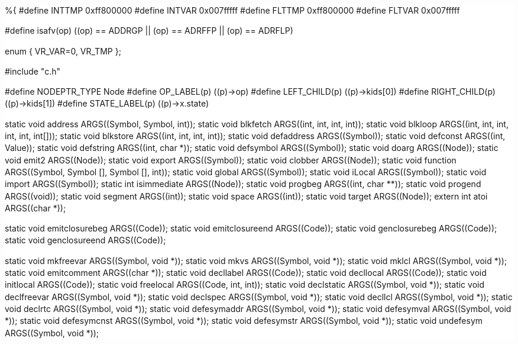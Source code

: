 %{
#define INTTMP 0xff800000
#define INTVAR 0x007fffff
#define FLTTMP 0xff800000
#define FLTVAR 0x007fffff

#define isafv(op) ((op) == ADDRGP || (op) == ADRFFP || (op) == ADRFLP)

enum { VR_VAR=0, VR_TMP };

#include "c.h"

#define NODEPTR_TYPE Node
#define OP_LABEL(p) ((p)->op)
#define LEFT_CHILD(p) ((p)->kids[0])
#define RIGHT_CHILD(p) ((p)->kids[1])
#define STATE_LABEL(p) ((p)->x.state)

static void address     ARGS((Symbol, Symbol, int));
static void blkfetch    ARGS((int, int, int, int));
static void blkloop     ARGS((int, int, int, int, int, int[]));
static void blkstore    ARGS((int, int, int, int));
static void defaddress  ARGS((Symbol));
static void defconst    ARGS((int, Value));
static void defstring   ARGS((int, char *));
static void defsymbol   ARGS((Symbol));
static void doarg       ARGS((Node));
static void emit2       ARGS((Node));
static void export      ARGS((Symbol));
static void clobber     ARGS((Node));
static void function    ARGS((Symbol, Symbol [], Symbol [], int));
static void global      ARGS((Symbol));
static void iLocal       ARGS((Symbol));
static void import      ARGS((Symbol));
static int  isimmediate ARGS((Node));
static void progbeg     ARGS((int, char **));
static void progend     ARGS((void));
static void segment     ARGS((int));
static void space       ARGS((int));
static void target      ARGS((Node));
extern int  atoi        ARGS((char *));

static void emitclosurebeg ARGS((Code));
static void emitclosureend ARGS((Code));
static void genclosurebeg ARGS((Code));
static void genclosureend ARGS((Code));

static void mkfreevar ARGS((Symbol, void *));
static void mkvs ARGS((Symbol, void *));
static void mklcl ARGS((Symbol, void *));
static void emitcomment ARGS((char *));
static void decllabel ARGS((Code));
static void decllocal ARGS((Code));
static void initlocal ARGS((Code));
static void freelocal ARGS((Code, int, int));
static void declstatic ARGS((Symbol, void *));
static void declfreevar ARGS((Symbol, void *));
static void declspec ARGS((Symbol, void *));
static void decllcl ARGS((Symbol, void *));
static void declrtc ARGS((Symbol, void *));
static void defesymaddr ARGS((Symbol, void *));
static void defesymval ARGS((Symbol, void *));
static void defesymcnst ARGS((Symbol, void *));
static void defesymstr ARGS((Symbol, void *));
static void undefesym ARGS((Symbol, void *));
